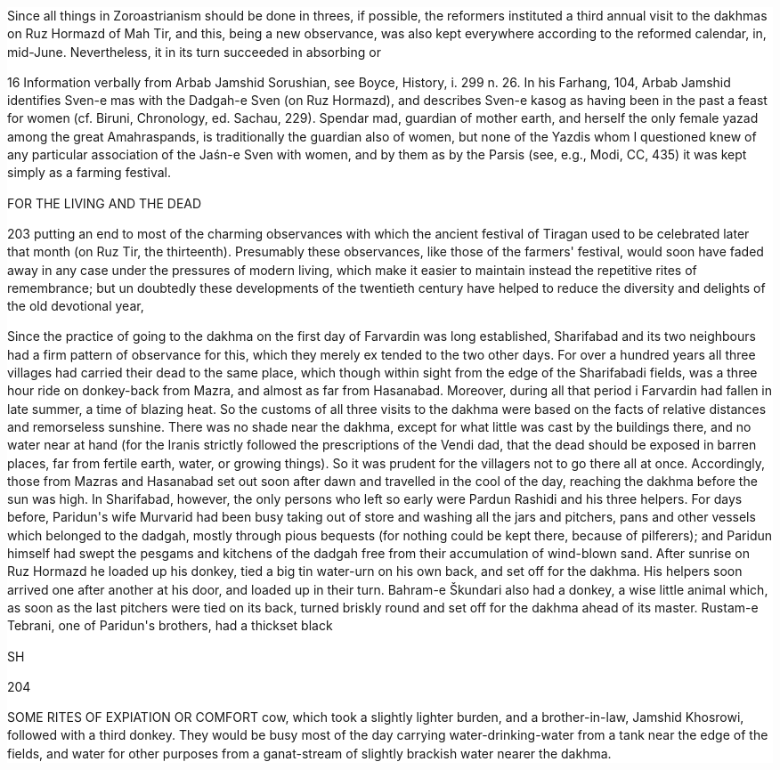 Since all things in Zoroastrianism should be done in threes, if possible, the reformers instituted a third annual visit to the dakhmas on Ruz Hormazd of Mah Tir, and this, being a new observance, was also kept everywhere according to the reformed calendar, in, mid-June. Nevertheless, it in its turn succeeded in absorbing or

16 Information verbally from Arbab Jamshid Sorushian, see Boyce, History, i. 299 n. 26. In his Farhang, 104, Arbab Jamshid identifies Sven-e mas with the Dadgah-e Sven (on Ruz Hormazd), and describes Sven-e kasog as having been in the past a feast for women (cf. Biruni, Chronology, ed. Sachau, 229). Spendar mad, guardian of mother earth, and herself the only female yazad among the great Amahraspands, is traditionally the guardian also of women, but none of the Yazdis whom I questioned knew of any particular association of the Jaśn-e Sven with women, and by them as by the Parsis (see, e.g., Modi, CC, 435) it was kept simply as a farming festival.

FOR THE LIVING AND THE DEAD

203 putting an end to most of the charming observances with which the ancient festival of Tiragan used to be celebrated later that month (on Ruz Tir, the thirteenth). Presumably these observances, like those of the farmers' festival, would soon have faded away in any case under the pressures of modern living, which make it easier to maintain instead the repetitive rites of remembrance; but un doubtedly these developments of the twentieth century have helped to reduce the diversity and delights of the old devotional year,

Since the practice of going to the dakhma on the first day of Farvardin was long established, Sharifabad and its two neighbours had a firm pattern of observance for this, which they merely ex tended to the two other days. For over a hundred years all three villages had carried their dead to the same place, which though within sight from the edge of the Sharifabadi fields, was a three hour ride on donkey-back from Mazra, and almost as far from Hasanabad. Moreover, during all that period i Farvardin had fallen in late summer, a time of blazing heat. So the customs of all three visits to the dakhma were based on the facts of relative distances and remorseless sunshine. There was no shade near the dakhma, except for what little was cast by the buildings there, and no water near at hand (for the Iranis strictly followed the prescriptions of the Vendi dad, that the dead should be exposed in barren places, far from fertile earth, water, or growing things). So it was prudent for the villagers not to go there all at once. Accordingly, those from Mazras and Hasanabad set out soon after dawn and travelled in the cool of the day, reaching the dakhma before the sun was high. In Sharifabad, however, the only persons who left so early were Pardun Rashidi and his three helpers. For days before, Paridun's wife Murvarid had been busy taking out of store and washing all the jars and pitchers, pans and other vessels which belonged to the dadgah, mostly through pious bequests (for nothing could be kept there, because of pilferers); and Paridun himself had swept the pesgams and kitchens of the dadgah free from their accumulation of wind-blown sand. After sunrise on Ruz Hormazd he loaded up his donkey, tied a big tin water-urn on his own back, and set off for the dakhma. His helpers soon arrived one after another at his door, and loaded up in their turn. Bahram-e Škundari also had a donkey, a wise little animal which, as soon as the last pitchers were tied on its back, turned briskly round and set off for the dakhma ahead of its master. Rustam-e Tebrani, one of Paridun's brothers, had a thickset black

SH

204

SOME RITES OF EXPIATION OR COMFORT cow, which took a slightly lighter burden, and a brother-in-law, Jamshid Khosrowi, followed with a third donkey. They would be busy most of the day carrying water-drinking-water from a tank near the edge of the fields, and water for other purposes from a ganat-stream of slightly brackish water nearer the dakhma.
